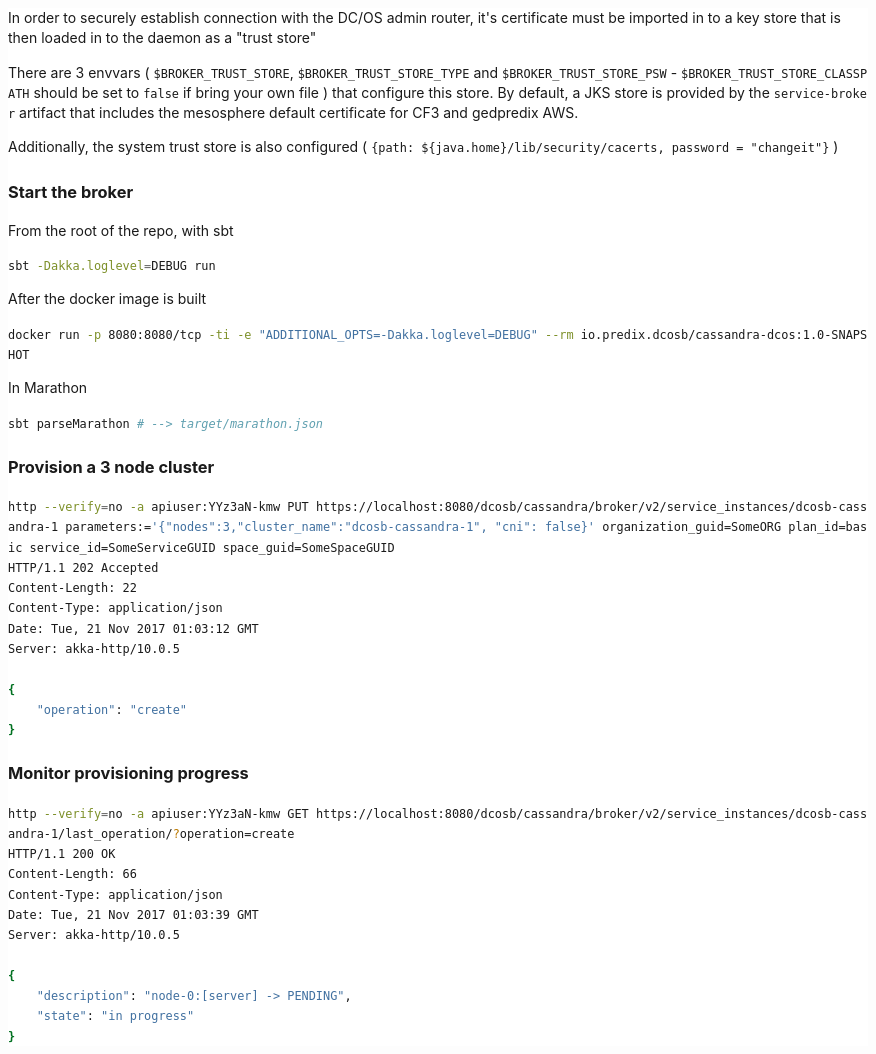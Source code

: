 In order to securely establish connection with the DC/OS admin router, it's certificate must be imported in to
a key store that is then loaded in to the daemon as a "trust store"

There are 3 envvars ( `$BROKER_TRUST_STORE`, `$BROKER_TRUST_STORE_TYPE` and `$BROKER_TRUST_STORE_PSW` - `$BROKER_TRUST_STORE_CLASSPATH` should be set to
   `false` if bring your own file ) that configure this store. By default, a JKS store is provided by the `service-broker` artifact
that includes the mesosphere default certificate for CF3 and gedpredix AWS.

Additionally, the system trust store is also configured ( `{path: ${java.home}/lib/security/cacerts, password = "changeit"}` )


### Start the broker

From the root of the repo, with sbt

```bash
sbt -Dakka.loglevel=DEBUG run
```
    
After the docker image is built

```bash
docker run -p 8080:8080/tcp -ti -e "ADDITIONAL_OPTS=-Dakka.loglevel=DEBUG" --rm io.predix.dcosb/cassandra-dcos:1.0-SNAPSHOT
```
    
In Marathon

```bash
sbt parseMarathon # --> target/marathon.json
```

### Provision a 3 node cluster

```bash
http --verify=no -a apiuser:YYz3aN-kmw PUT https://localhost:8080/dcosb/cassandra/broker/v2/service_instances/dcosb-cassandra-1 parameters:='{"nodes":3,"cluster_name":"dcosb-cassandra-1", "cni": false}' organization_guid=SomeORG plan_id=basic service_id=SomeServiceGUID space_guid=SomeSpaceGUID
HTTP/1.1 202 Accepted
Content-Length: 22
Content-Type: application/json
Date: Tue, 21 Nov 2017 01:03:12 GMT
Server: akka-http/10.0.5

{
    "operation": "create"
}
```
    
### Monitor provisioning progress

```bash
http --verify=no -a apiuser:YYz3aN-kmw GET https://localhost:8080/dcosb/cassandra/broker/v2/service_instances/dcosb-cassandra-1/last_operation/?operation=create
HTTP/1.1 200 OK
Content-Length: 66
Content-Type: application/json
Date: Tue, 21 Nov 2017 01:03:39 GMT
Server: akka-http/10.0.5

{
    "description": "node-0:[server] -> PENDING",
    "state": "in progress"
}
```
    